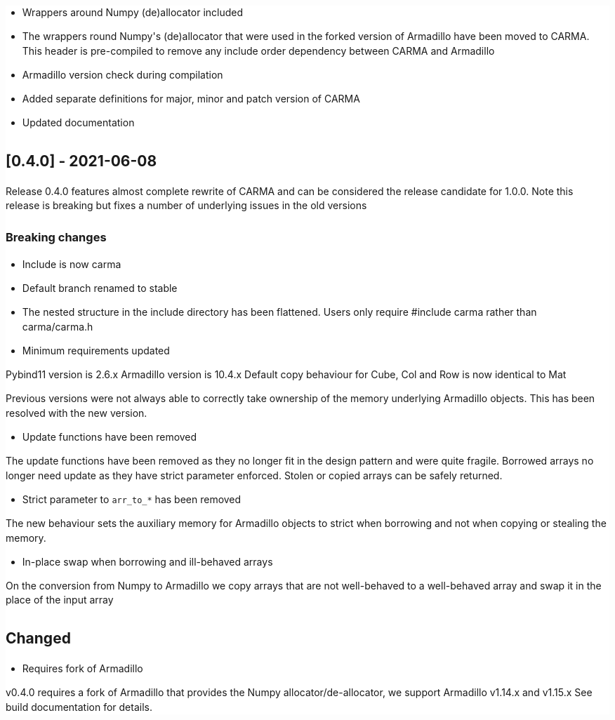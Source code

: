 - Wrappers around Numpy (de)allocator included

- The wrappers round Numpy's (de)allocator that were used in the forked version of Armadillo have been moved to CARMA.
This header is pre-compiled to remove any include order dependency between CARMA and Armadillo

- Armadillo version check during compilation

- Added separate definitions for major, minor and patch version of CARMA

- Updated documentation

## [0.4.0] - 2021-06-08

Release 0.4.0 features almost complete rewrite of CARMA and can be considered the release candidate for 1.0.0.
Note this release is breaking but fixes a number of underlying issues in the old versions

### Breaking changes

- Include is now carma
- Default branch renamed to stable
- The nested structure in the include directory has been flattened. Users only require #include carma rather than carma/carma.h

- Minimum requirements updated

Pybind11 version is 2.6.x
Armadillo version is 10.4.x
Default copy behaviour for Cube, Col and Row is now identical to Mat

Previous versions were not always able to correctly take ownership of the memory underlying Armadillo objects.
This has been resolved with the new version.

- Update functions have been removed

The update functions have been removed as they no longer fit in the design pattern and were quite fragile.
Borrowed arrays no longer need update as they have strict parameter enforced. Stolen or copied arrays can be safely returned.

- Strict parameter to `arr_to_*` has been removed

The new behaviour sets the auxiliary memory for Armadillo objects to strict when borrowing and not when copying or stealing the memory.

- In-place swap when borrowing and ill-behaved arrays

On the conversion from Numpy to Armadillo we copy arrays that are not well-behaved to a well-behaved array and swap it in the place of the input array

## Changed

- Requires fork of Armadillo

v0.4.0 requires a fork of Armadillo that provides the Numpy allocator/de-allocator, we support Armadillo v1.14.x and v1.15.x
See build documentation for details.
